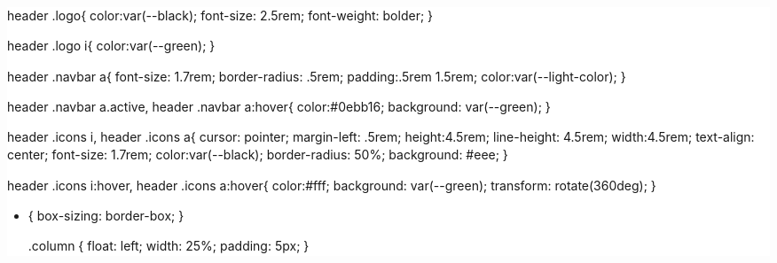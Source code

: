 header .logo{
    color:var(--black);
    font-size: 2.5rem;
    font-weight: bolder;
}

header .logo i{
    color:var(--green);
}

header .navbar a{
    font-size: 1.7rem;
    border-radius: .5rem;
    padding:.5rem 1.5rem;
    color:var(--light-color);
}

header .navbar a.active,
header .navbar a:hover{
    color:#0ebb16;
    background: var(--green);
}

header .icons i,
header .icons a{
    cursor: pointer;
    margin-left: .5rem;
    height:4.5rem;
    line-height: 4.5rem;
    width:4.5rem;
    text-align: center;
    font-size: 1.7rem;
    color:var(--black);
    border-radius: 50%;
    background: #eee;
}

header .icons i:hover,
header .icons a:hover{
    color:#fff;
    background: var(--green);
    transform: rotate(360deg);
}



* {
    box-sizing: border-box;
  }
  
  .column {
    float: left;
    width: 25%;
    padding: 5px;
  }
  
